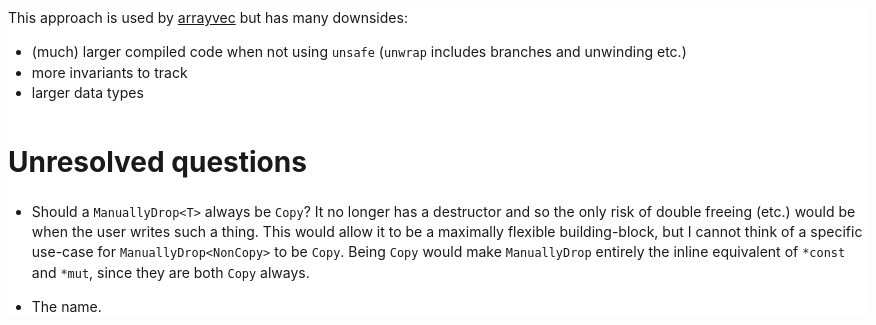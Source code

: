   This approach is used by [arrayvec] but has many downsides:

  - (much) larger compiled code when not using `unsafe` (`unwrap`
    includes branches and unwinding etc.)
  - more invariants to track
  - larger data types

[`const fn`]: https://github.com/rust-lang/rfcs/blob/master/text/0911-const-fn.md
[@eddyb's comment]: https://github.com/rust-lang/rfcs/pull/197#issuecomment-110850383

# Unresolved questions

- Should a `ManuallyDrop<T>` always be `Copy`? It no longer has a
  destructor and so the only risk of double freeing (etc.) would be
  when the user writes such a thing. This would allow it to be a
  maximally flexible building-block, but I cannot think of a specific
  use-case for `ManuallyDrop<NonCopy>` to be `Copy`. Being `Copy`
  would make `ManuallyDrop` entirely the inline equivalent of `*const`
  and `*mut`, since they are both `Copy` always.

- The name.


[smallvec]: https://github.com/servo/rust-smallvec
[arrayvec]: https://github.com/bluss/arrayvec
[#5016]: https://github.com/mozilla/rust/issues/5016
[will break]: https://github.com/servo/rust-smallvec/issues/5